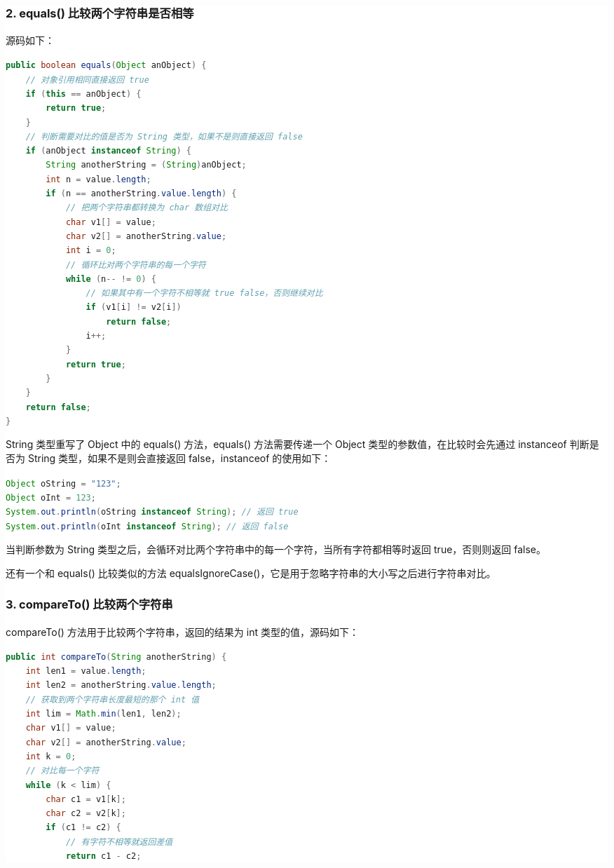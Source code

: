 ### 2. equals() 比较两个字符串是否相等

源码如下：

```java
public boolean equals(Object anObject) {
    // 对象引用相同直接返回 true
    if (this == anObject) {
        return true;
    }
    // 判断需要对比的值是否为 String 类型，如果不是则直接返回 false
    if (anObject instanceof String) {
        String anotherString = (String)anObject;
        int n = value.length;
        if (n == anotherString.value.length) {
            // 把两个字符串都转换为 char 数组对比
            char v1[] = value;
            char v2[] = anotherString.value;
            int i = 0;
            // 循环比对两个字符串的每一个字符
            while (n-- != 0) {
                // 如果其中有一个字符不相等就 true false，否则继续对比
                if (v1[i] != v2[i])
                    return false;
                i++;
            }
            return true;
        }
    }
    return false;
}
```

String 类型重写了 Object 中的 equals() 方法，equals() 方法需要传递一个 Object 类型的参数值，在比较时会先通过 instanceof 判断是否为 String 类型，如果不是则会直接返回 false，instanceof 的使用如下：

```java
Object oString = "123";
Object oInt = 123;
System.out.println(oString instanceof String); // 返回 true
System.out.println(oInt instanceof String); // 返回 false
```

当判断参数为 String 类型之后，会循环对比两个字符串中的每一个字符，当所有字符都相等时返回 true，否则则返回 false。

还有一个和 equals() 比较类似的方法 equalsIgnoreCase()，它是用于忽略字符串的大小写之后进行字符串对比。

### 3. compareTo() 比较两个字符串

compareTo() 方法用于比较两个字符串，返回的结果为 int 类型的值，源码如下：

```java
public int compareTo(String anotherString) {
    int len1 = value.length;
    int len2 = anotherString.value.length;
    // 获取到两个字符串长度最短的那个 int 值
    int lim = Math.min(len1, len2);
    char v1[] = value;
    char v2[] = anotherString.value;
    int k = 0;
    // 对比每一个字符
    while (k < lim) {
        char c1 = v1[k];
        char c2 = v2[k];
        if (c1 != c2) {
            // 有字符不相等就返回差值
            return c1 - c2;
```